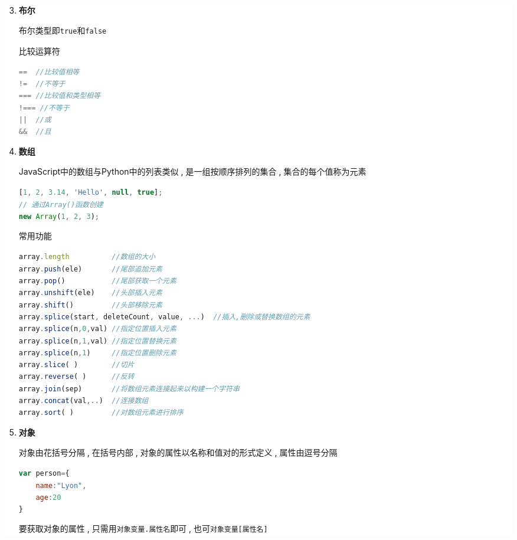    ```javascript
   ```

3. **布尔**

   布尔类型即`true`和`false` 

   比较运算符

   ```javascript
   ==  //比较值相等
   !=  //不等于
   === //比较值和类型相等
   !=== //不等于
   ||  //或
   &&  //且
   ```

4. **数组**

   JavaScript中的数组与Python中的列表类似 , 是一组按顺序排列的集合 , 集合的每个值称为元素

   ```javascript
   [1, 2, 3.14, 'Hello', null, true];
   // 通过Array()函数创建
   new Array(1, 2, 3);
   ```

   常用功能

   ```javascript
   array.length          //数组的大小
   array.push(ele)       //尾部追加元素
   array.pop()           //尾部获取一个元素
   array.unshift(ele)    //头部插入元素
   array.shift()         //头部移除元素
   array.splice(start, deleteCount, value, ...)  //插入,删除或替换数组的元素
   array.splice(n,0,val) //指定位置插入元素
   array.splice(n,1,val) //指定位置替换元素
   array.splice(n,1)     //指定位置删除元素
   array.slice( )        //切片
   array.reverse( )      //反转
   array.join(sep)       //将数组元素连接起来以构建一个字符串
   array.concat(val,..)  //连接数组
   array.sort( )         //对数组元素进行排序
   ```

5. **对象**

   对象由花括号分隔 , 在括号内部 , 对象的属性以名称和值对的形式定义 , 属性由逗号分隔

   ```javascript
   var person={
       name:"Lyon",
       age:20
   }
   ```

   要获取对象的属性 , 只需用`对象变量.属性名`即可 , 也可`对象变量[属性名]`

